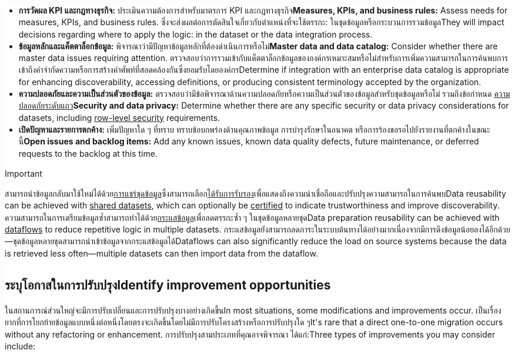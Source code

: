 - <span data-ttu-id="6cd30-164">**การวัดผล KPI และกฎทางธุรกิจ:** ประเมินความต้องการสำหรับมาตรการ KPI และกฎทางธุรกิจ</span><span class="sxs-lookup"><span data-stu-id="6cd30-164">**Measures, KPIs, and business rules:** Assess needs for measures, KPIs, and business rules.</span></span> <span data-ttu-id="6cd30-165">ซึ่งจะส่งผลต่อการตัดสินใจเกี่ยวกับตำแหน่งที่จะใช้ตรรกะ: ในชุดข้อมูลหรือกระบวนการรวมข้อมูล</span><span class="sxs-lookup"><span data-stu-id="6cd30-165">They will impact decisions regarding where to apply the logic: in the dataset or the data integration process.</span></span>
- <span data-ttu-id="6cd30-166">**ข้อมูลหลักและแค็ตตาล็อกข้อมูล:** พิจารณาว่ามีปัญหาข้อมูลหลักที่ต้องดำเนินการหรือไม่</span><span class="sxs-lookup"><span data-stu-id="6cd30-166">**Master data and data catalog:** Consider whether there are master data issues requiring attention.</span></span> <span data-ttu-id="6cd30-167">ตรวจสอบว่าการรวมเข้ากับแค็ตตาล็อกข้อมูลขององค์กรเหมาะสมหรือไม่สำหรับการเพิ่มความสามารถในการค้นพบการเข้าถึงคำจำกัดความหรือการสร้างคำศัพท์ที่สอดคล้องกันซึ่งยอมรับโดยองค์กร</span><span class="sxs-lookup"><span data-stu-id="6cd30-167">Determine if integration with an enterprise data catalog is appropriate for enhancing discoverability, accessing definitions, or producing consistent terminology accepted by the organization.</span></span>
- <span data-ttu-id="6cd30-168">**ความปลอดภัยและความเป็นส่วนตัวของข้อมูล:** ตรวจสอบว่ามีข้อพิจารณาด้านความปลอดภัยหรือความเป็นส่วนตัวของข้อมูลสำหรับชุดข้อมูลหรือไม่ รวมถึงข้อกำหนด [ความปลอดภัยระดับแถว](../admin/service-admin-rls.md)</span><span class="sxs-lookup"><span data-stu-id="6cd30-168">**Security and data privacy:** Determine whether there are any specific security or data privacy considerations for datasets, including [row-level security](../admin/service-admin-rls.md) requirements.</span></span>
- <span data-ttu-id="6cd30-169">**เปิดปัญหาและรายการตกค้าง:** เพิ่มปัญหาใด ๆ ที่ทราบ ทราบข้อบกพร่องด้านคุณภาพข้อมูล การบำรุงรักษาในอนาคต หรือการร้องขอรอไปยังรายงานที่ตกค้างในขณะนี้</span><span class="sxs-lookup"><span data-stu-id="6cd30-169">**Open issues and backlog items:** Add any known issues, known data quality defects, future maintenance, or deferred requests to the backlog at this time.</span></span>

> [!IMPORTANT]
> <span data-ttu-id="6cd30-170">สามารถนำข้อมูลกลับมาใช้ใหม่ได้ด้วย[การแชร์ชุดข้อมูล](../connect-data/service-datasets-share.md)ซึ่งสามารถเลือก[ได้รับการรับรอง](../collaborate-share/service-endorse-content.md)เพื่อแสดงถึงความน่าเชื่อถือและปรับปรุงความสามารถในการค้นพบ</span><span class="sxs-lookup"><span data-stu-id="6cd30-170">Data reusability can be achieved with [shared datasets](../connect-data/service-datasets-share.md), which can optionally be [certified](../collaborate-share/service-endorse-content.md) to indicate trustworthiness and improve discoverability.</span></span> <span data-ttu-id="6cd30-171">ความสามารถในการเตรียมข้อมูลซ้ำสามารถทำได้ด้วย[กระแสข้อมูล](../transform-model/dataflows/dataflows-introduction-self-service.md)เพื่อลดตรรกะซ้ำ ๆ ในชุดข้อมูลหลายชุด</span><span class="sxs-lookup"><span data-stu-id="6cd30-171">Data preparation reusability can be achieved with [dataflows](../transform-model/dataflows/dataflows-introduction-self-service.md) to reduce repetitive logic in multiple datasets.</span></span> <span data-ttu-id="6cd30-172">กระแสข้อมูลยังสามารถลดภาระในระบบต้นทางได้อย่างมากเนื่องจากมีการดึงข้อมูลน้อยลงได้อีกด้วย—ชุดข้อมูลหลายชุดสามารถนำเข้าข้อมูลจากกระแสข้อมูลได้</span><span class="sxs-lookup"><span data-stu-id="6cd30-172">Dataflows can also significantly reduce the load on source systems because the data is retrieved less often—multiple datasets can then import data from the dataflow.</span></span>

## <a name="identify-improvement-opportunities"></a><span data-ttu-id="6cd30-173">ระบุโอกาสในการปรับปรุง</span><span class="sxs-lookup"><span data-stu-id="6cd30-173">Identify improvement opportunities</span></span>

<span data-ttu-id="6cd30-174">ในสถานการณ์ส่วนใหญ่จะมีการปรับเปลี่ยนและการปรับปรุงบางอย่างเกิดขึ้น</span><span class="sxs-lookup"><span data-stu-id="6cd30-174">In most situations, some modifications and improvements occur.</span></span> <span data-ttu-id="6cd30-175">เป็นเรื่องยากที่การโยกย้ายข้อมูลแบบหนึ่งต่อหนึ่งโดยตรงจะเกิดขึ้นโดยไม่มีการปรับโครงสร้างหรือการปรับปรุงใด ๆ</span><span class="sxs-lookup"><span data-stu-id="6cd30-175">It's rare that a direct one-to-one migration occurs without any refactoring or enhancement.</span></span> <span data-ttu-id="6cd30-176">การปรับปรุงสามประเภทที่คุณอาจพิจารณา ได้แก่:</span><span class="sxs-lookup"><span data-stu-id="6cd30-176">Three types of improvements you may consider include:</span></span>
